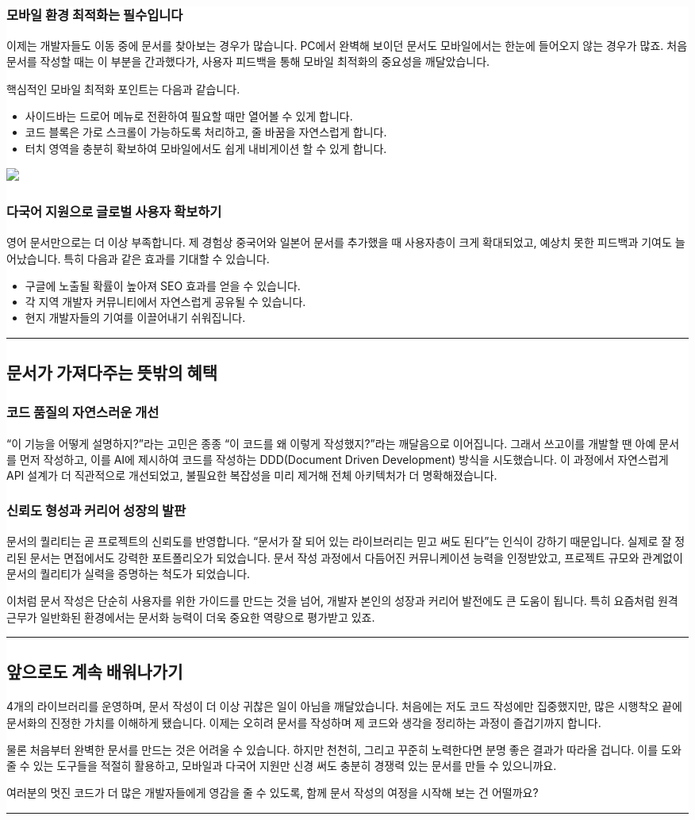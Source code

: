 ### 모바일 환경 최적화는 필수입니다

이제는 개발자들도 이동 중에 문서를 찾아보는 경우가 많습니다. PC에서 완벽해 보이던 문서도 모바일에서는 한눈에 들어오지 않는 경우가 많죠. 처음 문서를 작성할 때는 이 부분을 간과했다가, 사용자 피드백을 통해 모바일 최적화의 중요성을 깨달았습니다.

핵심적인 모바일 최적화 포인트는 다음과 같습니다.

- 사이드바는 드로어 메뉴로 전환하여 필요할 때만 열어볼 수 있게 합니다.
- 코드 블록은 가로 스크롤이 가능하도록 처리하고, 줄 바꿈을 자연스럽게 합니다.
- 터치 영역을 충분히 확보하여 모바일에서도 쉽게 내비게이션 할 수 있게 합니다.

![](https://wishket.com/media/news/2963/image-7.gif)

### 다국어 지원으로 글로벌 사용자 확보하기

영어 문서만으로는 더 이상 부족합니다. 제 경험상 중국어와 일본어 문서를 추가했을 때 사용자층이 크게 확대되었고, 예상치 못한 피드백과 기여도 늘어났습니다. 특히 다음과 같은 효과를 기대할 수 있습니다.

- 구글에 노출될 확률이 높아져 SEO 효과를 얻을 수 있습니다.
- 각 지역 개발자 커뮤니티에서 자연스럽게 공유될 수 있습니다.
- 현지 개발자들의 기여를 이끌어내기 쉬워집니다.

---

## 문서가 가져다주는 뜻밖의 혜택

### 코드 품질의 자연스러운 개선

“이 기능을 어떻게 설명하지?”라는 고민은 종종 “이 코드를 왜 이렇게 작성했지?”라는 깨달음으로 이어집니다. 그래서 쓰고이를 개발할 땐 아예 문서를 먼저 작성하고, 이를 AI에 제시하여 코드를 작성하는 DDD(Document Driven Development) 방식을 시도했습니다. 이 과정에서 자연스럽게 API 설계가 더 직관적으로 개선되었고, 불필요한 복잡성을 미리 제거해 전체 아키텍처가 더 명확해졌습니다.

### 신뢰도 형성과 커리어 성장의 발판

문서의 퀄리티는 곧 프로젝트의 신뢰도를 반영합니다. “문서가 잘 되어 있는 라이브러리는 믿고 써도 된다”는 인식이 강하기 때문입니다. 실제로 잘 정리된 문서는 면접에서도 강력한 포트폴리오가 되었습니다. 문서 작성 과정에서 다듬어진 커뮤니케이션 능력을 인정받았고, 프로젝트 규모와 관계없이 문서의 퀄리티가 실력을 증명하는 척도가 되었습니다.

이처럼 문서 작성은 단순히 사용자를 위한 가이드를 만드는 것을 넘어, 개발자 본인의 성장과 커리어 발전에도 큰 도움이 됩니다. 특히 요즘처럼 원격 근무가 일반화된 환경에서는 문서화 능력이 더욱 중요한 역량으로 평가받고 있죠.

---

## 앞으로도 계속 배워나가기

4개의 라이브러리를 운영하며, 문서 작성이 더 이상 귀찮은 일이 아님을 깨달았습니다. 처음에는 저도 코드 작성에만 집중했지만, 많은 시행착오 끝에 문서화의 진정한 가치를 이해하게 됐습니다. 이제는 오히려 문서를 작성하며 제 코드와 생각을 정리하는 과정이 즐겁기까지 합니다.

물론 처음부터 완벽한 문서를 만드는 것은 어려울 수 있습니다. 하지만 천천히, 그리고 꾸준히 노력한다면 분명 좋은 결과가 따라올 겁니다. 이를 도와줄 수 있는 도구들을 적절히 활용하고, 모바일과 다국어 지원만 신경 써도 충분히 경쟁력 있는 문서를 만들 수 있으니까요.

여러분의 멋진 코드가 더 많은 개발자들에게 영감을 줄 수 있도록, 함께 문서 작성의 여정을 시작해 보는 건 어떨까요?

---
